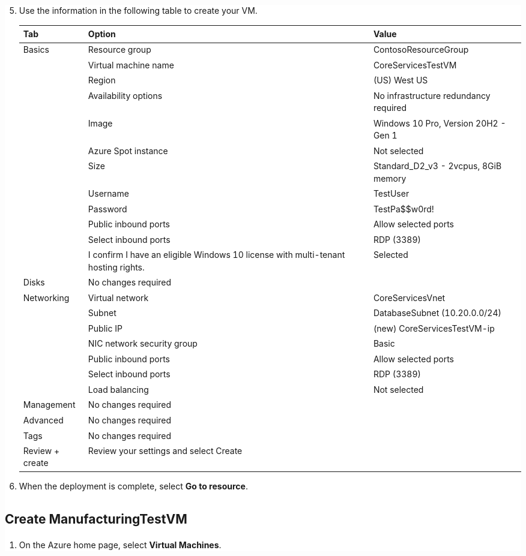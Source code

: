 5. Use the information in the following table to create your VM.

   | **Tab**         | **Option**                                                   | **Value**                             |
   | --------------- | ------------------------------------------------------------ | ------------------------------------- |
   | Basics          | Resource group                                               | ContosoResourceGroup                  |
   |                 | Virtual machine name                                         | CoreServicesTestVM                    |
   |                 | Region                                                       | (US) West US                          |
   |                 | Availability options                                         | No infrastructure redundancy required |
   |                 | Image                                                        | Windows 10 Pro, Version 20H2 - Gen 1  |
   |                 | Azure Spot instance                                          | Not selected                          |
   |                 | Size                                                         | Standard_D2_v3 - 2vcpus, 8GiB memory  |
   |                 | Username                                                     | TestUser                              |
   |                 | Password                                                     | TestPa$$w0rd!                         |
   |                 | Public inbound ports                                         | Allow selected ports                  |
   |                 | Select inbound ports                                         | RDP (3389)                            |
   |                 | I confirm I have an eligible Windows 10 license with multi-tenant hosting rights. | Selected                              |
   | Disks           | No changes required                                          |                                       |
   | Networking      | Virtual network                                              | CoreServicesVnet                      |
   |                 | Subnet                                                       | DatabaseSubnet (10.20.0.0/24)         |
   |                 | Public IP                                                    | (new) CoreServicesTestVM-ip           |
   |                 | NIC network security group                                   | Basic                                 |
   |                 | Public inbound ports                                         | Allow selected ports                  |
   |                 | Select inbound ports                                         | RDP (3389)                            |
   |                 | Load balancing                                               | Not selected                          |
   | Management      | No changes required                                          |                                       |
   | Advanced        | No changes required                                          |                                       |
   | Tags            | No changes required                                          |                                       |
   | Review + create | Review your settings and select Create                       |                                       |

6. When the deployment is complete, select **Go to resource**.

## Create ManufacturingTestVM

1. On the Azure home page, select **Virtual Machines**.
